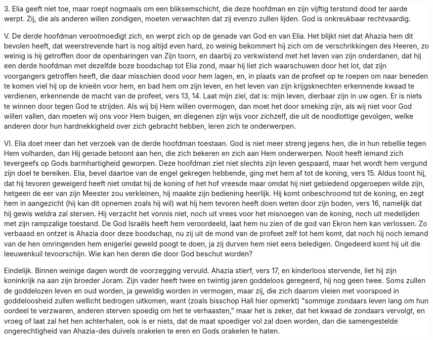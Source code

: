 3\. Elia geeft niet toe, maar roept nogmaals om een bliksemschicht, die deze hoofdman en zijn vijftig terstond dood ter aarde werpt. Zij, die als anderen willen zondigen, moeten verwachten dat zij evenzo zullen lijden. God is onkreukbaar rechtvaardig.

V. De derde hoofdman verootmoedigt zich, en werpt zich op de genade van God en van Elia. Het blijkt niet dat Ahazia hem dit bevolen heeft, dat weerstrevende hart is nog altijd even hard, zo weinig bekommert hij zich om de verschrikkingen des Heeren, zo weinig is hij getroffen door de openbaringen van Zijn toorn, en daarbij zo verkwistend met het leven van zijn onderdanen, dat hij een derde hoofdman met dezelfde boze boodschap tot Elia zond, maar hij liet zich waarschuwen door het lot, dat zijn voorgangers getroffen heeft, die daar misschien dood voor hem lagen, en, in plaats van de profeet op te roepen om naar beneden te komen viel hij op de knieën voor hem, en bad hem om zijn leven, en het leven van zijn krijgsknechten erkennende kwaad te verdienen, erkennende de macht van de profeet, vers 13, 14. Laat mijn ziel, dat is: mijn leven, dierbaar zijn in uw ogen. Er is niets te winnen door tegen God te strijden. Als wij bij Hem willen overmogen, dan moet het door smeking zijn, als wij niet voor God willen vallen, dan moeten wij ons voor Hem buigen, en diegenen zijn wijs voor zichzelf, die uit de noodlottige gevolgen, welke anderen door hun hardnekkigheid over zich gebracht hebben, leren zich te onderwerpen. 

VI. Elia doet meer dan het verzoek van de derde hoofdman toestaan. God is niet meer streng jegens hen, die in hun rebellie tegen Hem volharden, dan Hij genade betoont aan hen, die zich bekeren en zich aan Hem onderwerpen. Nooit heeft iemand zich tevergeefs op Gods barmhartigheid geworpen. Deze hoofdman ziet niet slechts zijn leven gespaard, maar het wordt hem vergund zijn doel te bereiken. Elia, bevel daartoe van de engel gekregen hebbende, ging met hem af tot de koning, vers 15. Aldus toont hij, dat hij tevoren geweigerd heeft niet omdat hij de koning of het hof vreesde maar omdat hij niet gebiedend opgeroepen wilde zijn, hetgeen de eer van zijn Meester zou verkleinen, hij maakte zijn bediening heerlijk. Hij komt onbeschroomd tot de koning, en zegt hem in aangezicht (hij kan dit opnemen zoals hij wil) wat hij hem tevoren heeft doen weten door zijn boden, vers 16, namelijk dat hij gewis weldra zal sterven. Hij verzacht het vonnis niet, noch uit vrees voor het misnoegen van de koning, noch uit medelijden met zijn rampzalige toestand. De God Israëls heeft hem veroordeeld, laat hem nu zien of de god van Ekron hem kan verlossen. 
Zo verbaasd en ontzet is Ahazia door deze boodschap, nu zij uit de mond van de profeet zelf tot hem komt, dat noch hij noch iemand van de hen omringenden hem enigerlei geweld poogt te doen, ja zij durven hem niet eens beledigen. Ongedeerd komt hij uit die leeuwenkuil tevoorschijn. Wie kan hen deren die door God beschut worden? 

Eindelijk. Binnen weinige dagen wordt de voorzegging vervuld. Ahazia stierf, vers 17, en kinderloos stervende, liet hij zijn koninkrijk na aan zijn broeder Joram. Zijn vader heeft twee en twintig jaren goddeloos geregeerd, hij nog geen twee. Soms zullen de goddelozen leven en oud worden, ja geweldig worden in vermogen, maar zij, die zich daarom vleien met voorspoed in goddeloosheid zullen wellicht bedrogen uitkomen, want (zoals bisschop Hall hier opmerkt) "sommige zondaars leven lang om hun oordeel te verzwaren, anderen sterven spoedig om het te verhaasten," maar het is zeker, dat het kwaad de zondaars vervolgt, en vroeg of laat zal het hen achterhalen, ook is er niets, dat de maat spoediger vol zal doen worden, dan die samengestelde ongerechtigheid van Ahazia-des duivels orakelen te eren en Gods orakelen te haten. 
